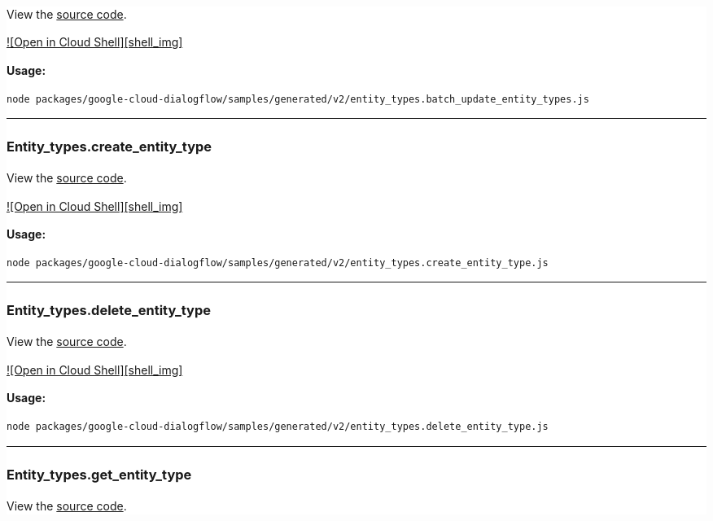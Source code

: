 View the [source code](https://github.com/googleapis/google-cloud-node/blob/main/packages/google-cloud-dialogflow/samples/generated/v2/entity_types.batch_update_entity_types.js).

[![Open in Cloud Shell][shell_img]](https://console.cloud.google.com/cloudshell/open?git_repo=https://github.com/googleapis/google-cloud-node&page=editor&open_in_editor=packages/google-cloud-dialogflow/samples/generated/v2/entity_types.batch_update_entity_types.js,samples/README.md)

__Usage:__


`node packages/google-cloud-dialogflow/samples/generated/v2/entity_types.batch_update_entity_types.js`


-----




### Entity_types.create_entity_type

View the [source code](https://github.com/googleapis/google-cloud-node/blob/main/packages/google-cloud-dialogflow/samples/generated/v2/entity_types.create_entity_type.js).

[![Open in Cloud Shell][shell_img]](https://console.cloud.google.com/cloudshell/open?git_repo=https://github.com/googleapis/google-cloud-node&page=editor&open_in_editor=packages/google-cloud-dialogflow/samples/generated/v2/entity_types.create_entity_type.js,samples/README.md)

__Usage:__


`node packages/google-cloud-dialogflow/samples/generated/v2/entity_types.create_entity_type.js`


-----




### Entity_types.delete_entity_type

View the [source code](https://github.com/googleapis/google-cloud-node/blob/main/packages/google-cloud-dialogflow/samples/generated/v2/entity_types.delete_entity_type.js).

[![Open in Cloud Shell][shell_img]](https://console.cloud.google.com/cloudshell/open?git_repo=https://github.com/googleapis/google-cloud-node&page=editor&open_in_editor=packages/google-cloud-dialogflow/samples/generated/v2/entity_types.delete_entity_type.js,samples/README.md)

__Usage:__


`node packages/google-cloud-dialogflow/samples/generated/v2/entity_types.delete_entity_type.js`


-----




### Entity_types.get_entity_type

View the [source code](https://github.com/googleapis/google-cloud-node/blob/main/packages/google-cloud-dialogflow/samples/generated/v2/entity_types.get_entity_type.js).


[//]: # "This README.md file is auto-generated, all changes to this file will be lost."
[//]: # "To regenerate it, use `python -m synthtool`."